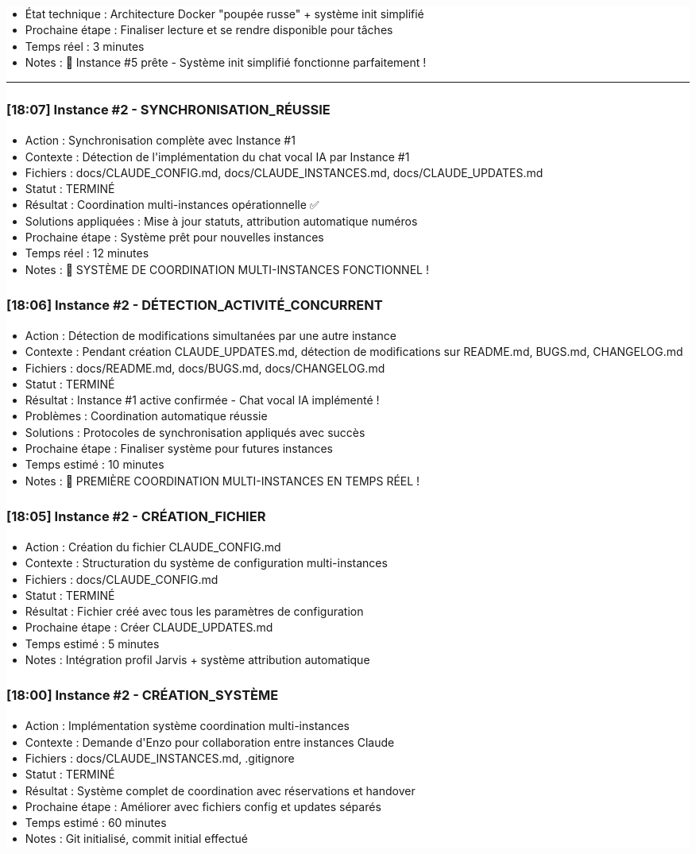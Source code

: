 - État technique : Architecture Docker "poupée russe" + système init simplifié
- Prochaine étape : Finaliser lecture et se rendre disponible pour tâches
- Temps réel : 3 minutes
- Notes : 🚀 Instance #5 prête - Système init simplifié fonctionne parfaitement !

---

### [18:07] Instance #2 - SYNCHRONISATION_RÉUSSIE
- Action : Synchronisation complète avec Instance #1
- Contexte : Détection de l'implémentation du chat vocal IA par Instance #1
- Fichiers : docs/CLAUDE_CONFIG.md, docs/CLAUDE_INSTANCES.md, docs/CLAUDE_UPDATES.md
- Statut : TERMINÉ
- Résultat : Coordination multi-instances opérationnelle ✅
- Solutions appliquées : Mise à jour statuts, attribution automatique numéros
- Prochaine étape : Système prêt pour nouvelles instances
- Temps réel : 12 minutes
- Notes : 🎉 SYSTÈME DE COORDINATION MULTI-INSTANCES FONCTIONNEL !

### [18:06] Instance #2 - DÉTECTION_ACTIVITÉ_CONCURRENT
- Action : Détection de modifications simultanées par une autre instance
- Contexte : Pendant création CLAUDE_UPDATES.md, détection de modifications sur README.md, BUGS.md, CHANGELOG.md
- Fichiers : docs/README.md, docs/BUGS.md, docs/CHANGELOG.md
- Statut : TERMINÉ
- Résultat : Instance #1 active confirmée - Chat vocal IA implémenté !
- Problèmes : Coordination automatique réussie
- Solutions : Protocoles de synchronisation appliqués avec succès
- Prochaine étape : Finaliser système pour futures instances
- Temps estimé : 10 minutes
- Notes : 🚨 PREMIÈRE COORDINATION MULTI-INSTANCES EN TEMPS RÉEL !

### [18:05] Instance #2 - CRÉATION_FICHIER
- Action : Création du fichier CLAUDE_CONFIG.md
- Contexte : Structuration du système de configuration multi-instances
- Fichiers : docs/CLAUDE_CONFIG.md
- Statut : TERMINÉ
- Résultat : Fichier créé avec tous les paramètres de configuration
- Prochaine étape : Créer CLAUDE_UPDATES.md
- Temps estimé : 5 minutes
- Notes : Intégration profil Jarvis + système attribution automatique

### [18:00] Instance #2 - CRÉATION_SYSTÈME
- Action : Implémentation système coordination multi-instances
- Contexte : Demande d'Enzo pour collaboration entre instances Claude
- Fichiers : docs/CLAUDE_INSTANCES.md, .gitignore
- Statut : TERMINÉ
- Résultat : Système complet de coordination avec réservations et handover
- Prochaine étape : Améliorer avec fichiers config et updates séparés
- Temps estimé : 60 minutes
- Notes : Git initialisé, commit initial effectué
